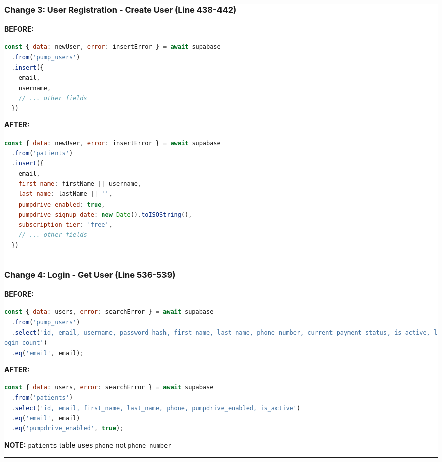 
### **Change 3: User Registration - Create User (Line 438-442)**

**BEFORE:**
```javascript
const { data: newUser, error: insertError } = await supabase
  .from('pump_users')
  .insert({
    email,
    username,
    // ... other fields
  })
```

**AFTER:**
```javascript
const { data: newUser, error: insertError } = await supabase
  .from('patients')
  .insert({
    email,
    first_name: firstName || username,
    last_name: lastName || '',
    pumpdrive_enabled: true,
    pumpdrive_signup_date: new Date().toISOString(),
    subscription_tier: 'free',
    // ... other fields
  })
```

---

### **Change 4: Login - Get User (Line 536-539)**

**BEFORE:**
```javascript
const { data: users, error: searchError } = await supabase
  .from('pump_users')
  .select('id, email, username, password_hash, first_name, last_name, phone_number, current_payment_status, is_active, login_count')
  .eq('email', email);
```

**AFTER:**
```javascript
const { data: users, error: searchError } = await supabase
  .from('patients')
  .select('id, email, first_name, last_name, phone, pumpdrive_enabled, is_active')
  .eq('email', email)
  .eq('pumpdrive_enabled', true);
```

**NOTE:** `patients` table uses `phone` not `phone_number`

---
